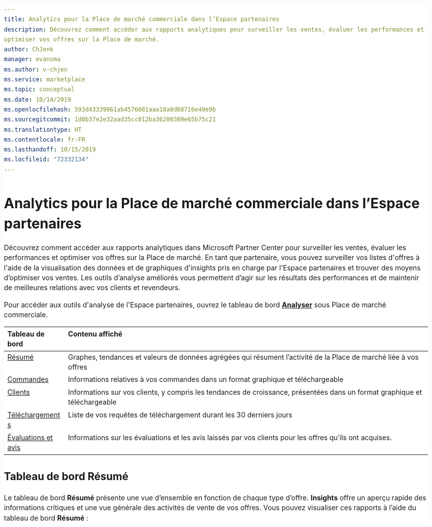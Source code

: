 ```yaml
---
title: Analytics pour la Place de marché commerciale dans l’Espace partenaires
description: Découvrez comment accéder aux rapports analytiques pour surveiller les ventes, évaluer les performances et optimiser vos offres sur la Place de marché.
author: ChJenk
manager: evansma
ms.author: v-chjen
ms.service: marketplace
ms.topic: conceptual
ms.date: 10/14/2019
ms.openlocfilehash: 593d43339961ab4576081aaa18a8d68716e40e9b
ms.sourcegitcommit: 1d0b37e2e32aad35cc012ba36200389e65b75c21
ms.translationtype: HT
ms.contentlocale: fr-FR
ms.lasthandoff: 10/15/2019
ms.locfileid: "72332134"
---
```

# <a name="analytics-for-the-commercial-marketplace-in-partner-center"></a>Analytics pour la Place de marché commerciale dans l’Espace partenaires

Découvrez comment accéder aux rapports analytiques dans Microsoft Partner Center pour surveiller les ventes, évaluer les performances et optimiser vos offres sur la Place de marché. En tant que partenaire, vous pouvez surveiller vos listes d'offres à l'aide de la visualisation des données et de graphiques d'insights pris en charge par l'Espace partenaires et trouver des moyens d’optimiser vos ventes. Les outils d’analyse améliorés vous permettent d’agir sur les résultats des performances et de maintenir de meilleures relations avec vos clients et revendeurs. 

Pour accéder aux outils d'analyse de l'Espace partenaires, ouvrez le tableau de bord **[Analyser](https://partner.microsoft.com/dashboard/commercial-marketplace/analytics/summary)** sous Place de marché commerciale.

|**Tableau de bord**|**Contenu affiché**|
|:---|:---|
|[Résumé](#summary-dashboard)|Graphes, tendances et valeurs de données agrégées qui résument l’activité de la Place de marché liée à vos offres|
|[Commandes](#orders-dashboard)|Informations relatives à vos commandes dans un format graphique et téléchargeable|
|[Clients](#customer-dashboard)|Informations sur vos clients, y compris les tendances de croissance, présentées dans un format graphique et téléchargeable|
|[Téléchargements](#downloads-dashboard)|Liste de vos requêtes de téléchargement durant les 30 derniers jours|
|[Évaluations et avis](#ratings-and-reviews)| Informations sur les évaluations et les avis laissés par vos clients pour les offres qu’ils ont acquises.

## <a name="summary-dashboard"></a>Tableau de bord Résumé

Le tableau de bord **Résumé** présente une vue d’ensemble en fonction de chaque type d’offre. **Insights** offre un aperçu rapide des informations critiques et une vue générale des activités de vente de vos offres. Vous pouvez visualiser ces rapports à l’aide du tableau de bord **Résumé** :
